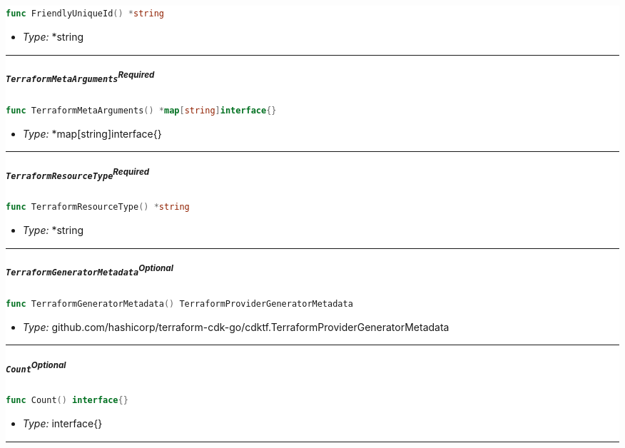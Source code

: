 ```go
func FriendlyUniqueId() *string
```

- *Type:* *string

---

##### `TerraformMetaArguments`<sup>Required</sup> <a name="TerraformMetaArguments" id="rhizo-co-terraform-provider-oci.dataOciHealthChecksHttpProbeResults.DataOciHealthChecksHttpProbeResults.property.terraformMetaArguments"></a>

```go
func TerraformMetaArguments() *map[string]interface{}
```

- *Type:* *map[string]interface{}

---

##### `TerraformResourceType`<sup>Required</sup> <a name="TerraformResourceType" id="rhizo-co-terraform-provider-oci.dataOciHealthChecksHttpProbeResults.DataOciHealthChecksHttpProbeResults.property.terraformResourceType"></a>

```go
func TerraformResourceType() *string
```

- *Type:* *string

---

##### `TerraformGeneratorMetadata`<sup>Optional</sup> <a name="TerraformGeneratorMetadata" id="rhizo-co-terraform-provider-oci.dataOciHealthChecksHttpProbeResults.DataOciHealthChecksHttpProbeResults.property.terraformGeneratorMetadata"></a>

```go
func TerraformGeneratorMetadata() TerraformProviderGeneratorMetadata
```

- *Type:* github.com/hashicorp/terraform-cdk-go/cdktf.TerraformProviderGeneratorMetadata

---

##### `Count`<sup>Optional</sup> <a name="Count" id="rhizo-co-terraform-provider-oci.dataOciHealthChecksHttpProbeResults.DataOciHealthChecksHttpProbeResults.property.count"></a>

```go
func Count() interface{}
```

- *Type:* interface{}

---
